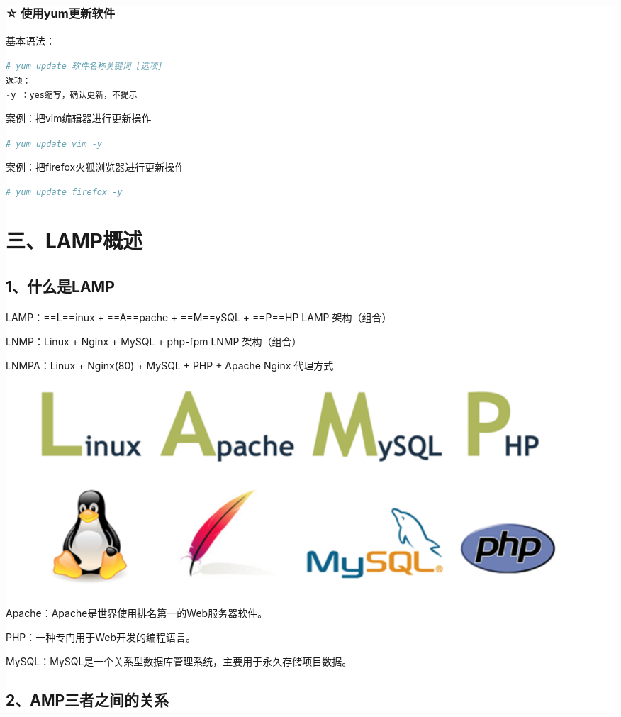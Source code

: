 ### ☆ 使用yum更新软件

基本语法：

```powershell
# yum update 软件名称关键词 [选项]
选项：
-y ：yes缩写，确认更新，不提示
```

案例：把vim编辑器进行更新操作

```powershell
# yum update vim -y
```

案例：把firefox火狐浏览器进行更新操作

```powershell
# yum update firefox -y
```

# 三、LAMP概述

## 1、什么是LAMP

LAMP：==L==inux + ==A==pache + ==M==ySQL + ==P==HP                        LAMP 架构（组合）

LNMP：Linux + Nginx + MySQL + php-fpm                             LNMP 架构（组合）

LNMPA：Linux + Nginx(80) + MySQL + PHP + Apache           Nginx 代理方式

![image-20200326152052773](./media/image-20200326152052773.png)

Apache：Apache是世界使用排名第一的Web服务器软件。

PHP：一种专门用于Web开发的编程语言。

MySQL：MySQL是一个关系型数据库管理系统，主要用于永久存储项目数据。

## 2、AMP三者之间的关系
